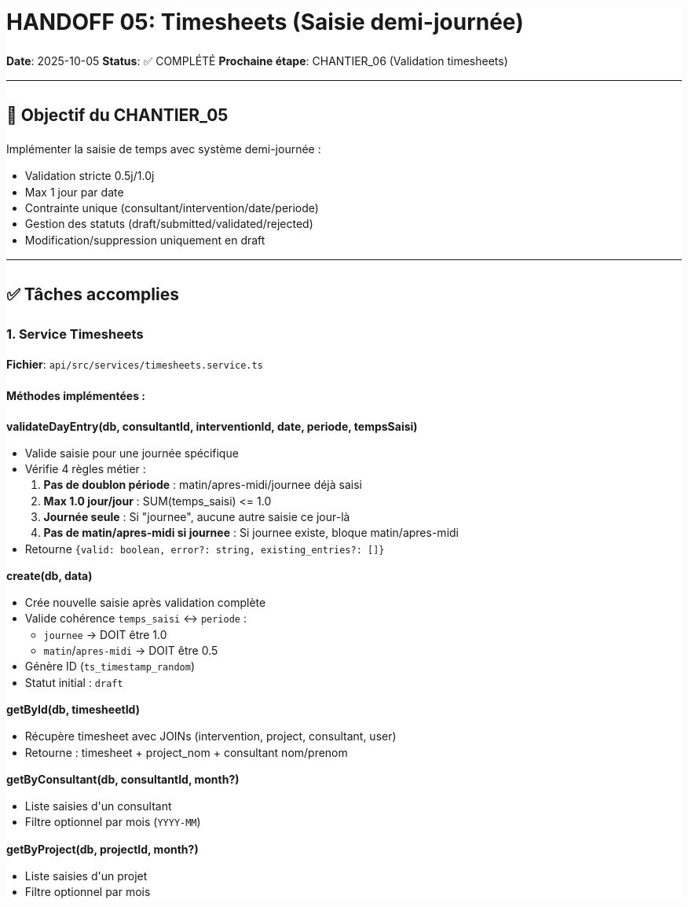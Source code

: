 # HANDOFF 05: Timesheets (Saisie demi-journée)

**Date**: 2025-10-05
**Status**: ✅ COMPLÉTÉ
**Prochaine étape**: CHANTIER_06 (Validation timesheets)

---

## 🎯 Objectif du CHANTIER_05

Implémenter la saisie de temps avec système demi-journée :
- Validation stricte 0.5j/1.0j
- Max 1 jour par date
- Contrainte unique (consultant/intervention/date/periode)
- Gestion des statuts (draft/submitted/validated/rejected)
- Modification/suppression uniquement en draft

---

## ✅ Tâches accomplies

### 1. Service Timesheets
**Fichier**: `api/src/services/timesheets.service.ts`

#### Méthodes implémentées :

**validateDayEntry(db, consultantId, interventionId, date, periode, tempsSaisi)**
- Valide saisie pour une journée spécifique
- Vérifie 4 règles métier :
  1. **Pas de doublon période** : matin/apres-midi/journee déjà saisi
  2. **Max 1.0 jour/jour** : SUM(temps_saisi) <= 1.0
  3. **Journée seule** : Si "journee", aucune autre saisie ce jour-là
  4. **Pas de matin/apres-midi si journee** : Si journee existe, bloque matin/apres-midi
- Retourne `{valid: boolean, error?: string, existing_entries?: []}`

**create(db, data)**
- Crée nouvelle saisie après validation complète
- Valide cohérence `temps_saisi` ↔ `periode` :
  - `journee` → DOIT être 1.0
  - `matin`/`apres-midi` → DOIT être 0.5
- Génère ID (`ts_timestamp_random`)
- Statut initial : `draft`

**getById(db, timesheetId)**
- Récupère timesheet avec JOINs (intervention, project, consultant, user)
- Retourne : timesheet + project_nom + consultant nom/prenom

**getByConsultant(db, consultantId, month?)**
- Liste saisies d'un consultant
- Filtre optionnel par mois (`YYYY-MM`)

**getByProject(db, projectId, month?)**
- Liste saisies d'un projet
- Filtre optionnel par mois
